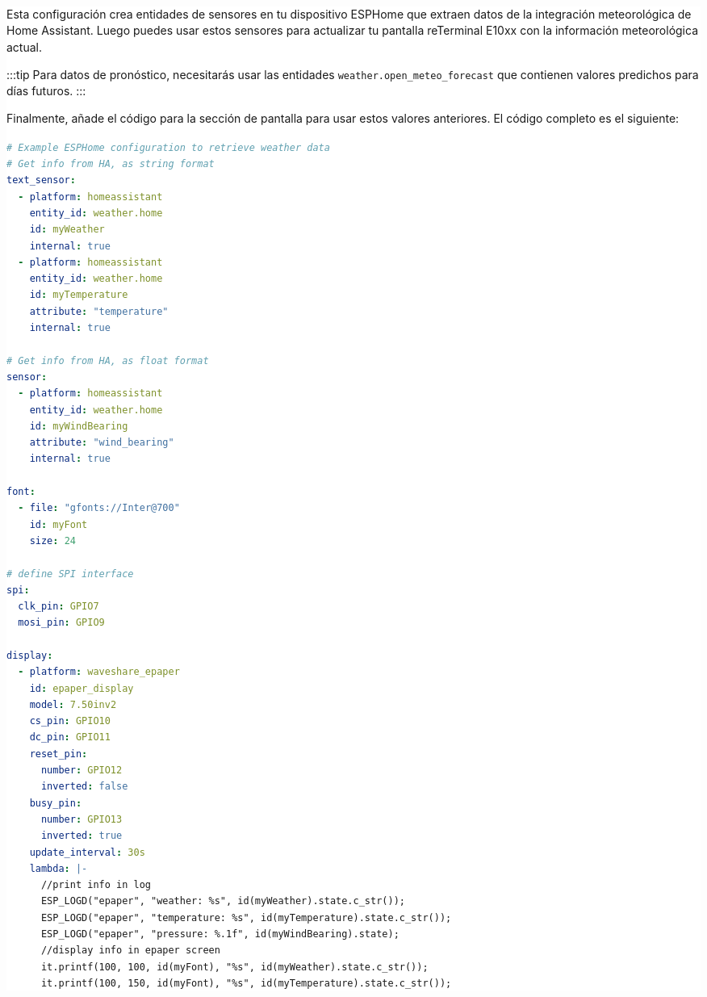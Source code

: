 Esta configuración crea entidades de sensores en tu dispositivo ESPHome que extraen datos de la integración meteorológica de Home Assistant. Luego puedes usar estos sensores para actualizar tu pantalla reTerminal E10xx con la información meteorológica actual.

:::tip
Para datos de pronóstico, necesitarás usar las entidades `weather.open_meteo_forecast` que contienen valores predichos para días futuros.
:::

Finalmente, añade el código para la sección de pantalla para usar estos valores anteriores. El código completo es el siguiente:

```yaml
# Example ESPHome configuration to retrieve weather data
# Get info from HA, as string format
text_sensor:
  - platform: homeassistant
    entity_id: weather.home
    id: myWeather
    internal: true
  - platform: homeassistant
    entity_id: weather.home
    id: myTemperature
    attribute: "temperature"
    internal: true

# Get info from HA, as float format
sensor:
  - platform: homeassistant
    entity_id: weather.home
    id: myWindBearing
    attribute: "wind_bearing"
    internal: true

font:
  - file: "gfonts://Inter@700"
    id: myFont
    size: 24

# define SPI interface
spi:
  clk_pin: GPIO7
  mosi_pin: GPIO9

display:
  - platform: waveshare_epaper
    id: epaper_display
    model: 7.50inv2
    cs_pin: GPIO10
    dc_pin: GPIO11
    reset_pin:
      number: GPIO12
      inverted: false
    busy_pin:
      number: GPIO13
      inverted: true
    update_interval: 30s
    lambda: |-
      //print info in log
      ESP_LOGD("epaper", "weather: %s", id(myWeather).state.c_str());
      ESP_LOGD("epaper", "temperature: %s", id(myTemperature).state.c_str());
      ESP_LOGD("epaper", "pressure: %.1f", id(myWindBearing).state);
      //display info in epaper screen
      it.printf(100, 100, id(myFont), "%s", id(myWeather).state.c_str());
      it.printf(100, 150, id(myFont), "%s", id(myTemperature).state.c_str());
```